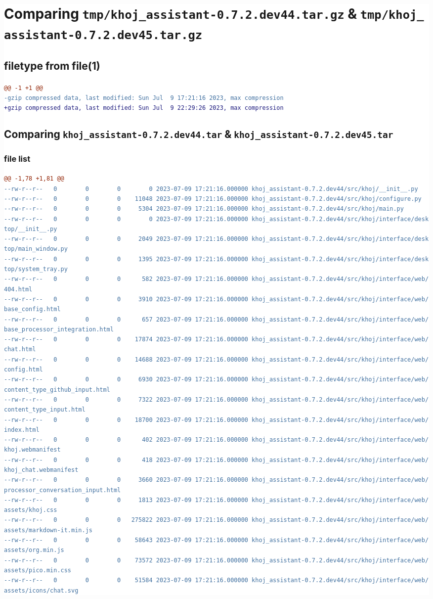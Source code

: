 # Comparing `tmp/khoj_assistant-0.7.2.dev44.tar.gz` & `tmp/khoj_assistant-0.7.2.dev45.tar.gz`

## filetype from file(1)

```diff
@@ -1 +1 @@
-gzip compressed data, last modified: Sun Jul  9 17:21:16 2023, max compression
+gzip compressed data, last modified: Sun Jul  9 22:29:26 2023, max compression
```

## Comparing `khoj_assistant-0.7.2.dev44.tar` & `khoj_assistant-0.7.2.dev45.tar`

### file list

```diff
@@ -1,78 +1,81 @@
--rw-r--r--   0        0        0        0 2023-07-09 17:21:16.000000 khoj_assistant-0.7.2.dev44/src/khoj/__init__.py
--rw-r--r--   0        0        0    11048 2023-07-09 17:21:16.000000 khoj_assistant-0.7.2.dev44/src/khoj/configure.py
--rw-r--r--   0        0        0     5304 2023-07-09 17:21:16.000000 khoj_assistant-0.7.2.dev44/src/khoj/main.py
--rw-r--r--   0        0        0        0 2023-07-09 17:21:16.000000 khoj_assistant-0.7.2.dev44/src/khoj/interface/desktop/__init__.py
--rw-r--r--   0        0        0     2049 2023-07-09 17:21:16.000000 khoj_assistant-0.7.2.dev44/src/khoj/interface/desktop/main_window.py
--rw-r--r--   0        0        0     1395 2023-07-09 17:21:16.000000 khoj_assistant-0.7.2.dev44/src/khoj/interface/desktop/system_tray.py
--rw-r--r--   0        0        0      582 2023-07-09 17:21:16.000000 khoj_assistant-0.7.2.dev44/src/khoj/interface/web/404.html
--rw-r--r--   0        0        0     3910 2023-07-09 17:21:16.000000 khoj_assistant-0.7.2.dev44/src/khoj/interface/web/base_config.html
--rw-r--r--   0        0        0      657 2023-07-09 17:21:16.000000 khoj_assistant-0.7.2.dev44/src/khoj/interface/web/base_processor_integration.html
--rw-r--r--   0        0        0    17874 2023-07-09 17:21:16.000000 khoj_assistant-0.7.2.dev44/src/khoj/interface/web/chat.html
--rw-r--r--   0        0        0    14688 2023-07-09 17:21:16.000000 khoj_assistant-0.7.2.dev44/src/khoj/interface/web/config.html
--rw-r--r--   0        0        0     6930 2023-07-09 17:21:16.000000 khoj_assistant-0.7.2.dev44/src/khoj/interface/web/content_type_github_input.html
--rw-r--r--   0        0        0     7322 2023-07-09 17:21:16.000000 khoj_assistant-0.7.2.dev44/src/khoj/interface/web/content_type_input.html
--rw-r--r--   0        0        0    18700 2023-07-09 17:21:16.000000 khoj_assistant-0.7.2.dev44/src/khoj/interface/web/index.html
--rw-r--r--   0        0        0      402 2023-07-09 17:21:16.000000 khoj_assistant-0.7.2.dev44/src/khoj/interface/web/khoj.webmanifest
--rw-r--r--   0        0        0      418 2023-07-09 17:21:16.000000 khoj_assistant-0.7.2.dev44/src/khoj/interface/web/khoj_chat.webmanifest
--rw-r--r--   0        0        0     3660 2023-07-09 17:21:16.000000 khoj_assistant-0.7.2.dev44/src/khoj/interface/web/processor_conversation_input.html
--rw-r--r--   0        0        0     1813 2023-07-09 17:21:16.000000 khoj_assistant-0.7.2.dev44/src/khoj/interface/web/assets/khoj.css
--rw-r--r--   0        0        0   275822 2023-07-09 17:21:16.000000 khoj_assistant-0.7.2.dev44/src/khoj/interface/web/assets/markdown-it.min.js
--rw-r--r--   0        0        0    58643 2023-07-09 17:21:16.000000 khoj_assistant-0.7.2.dev44/src/khoj/interface/web/assets/org.min.js
--rw-r--r--   0        0        0    73572 2023-07-09 17:21:16.000000 khoj_assistant-0.7.2.dev44/src/khoj/interface/web/assets/pico.min.css
--rw-r--r--   0        0        0    51584 2023-07-09 17:21:16.000000 khoj_assistant-0.7.2.dev44/src/khoj/interface/web/assets/icons/chat.svg
```